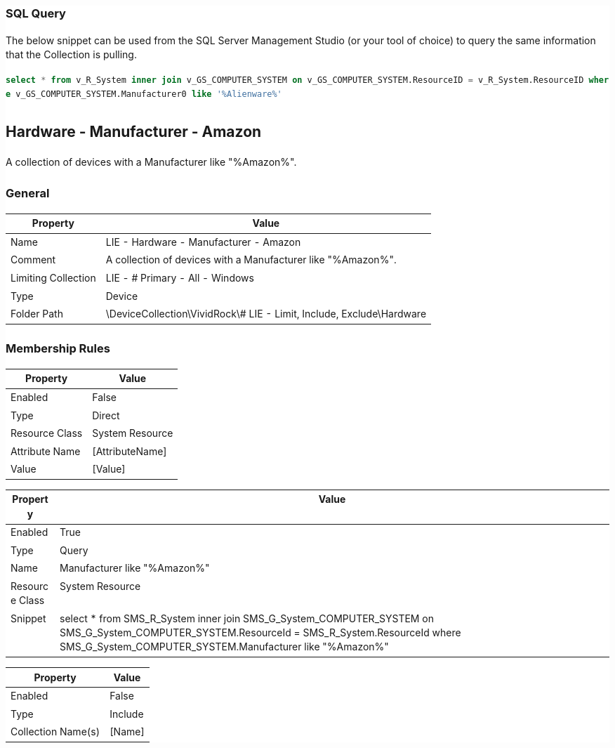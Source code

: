 ### SQL Query

The below snippet can be used from the SQL Server Management Studio (or your tool of choice) to query the same information that the Collection is pulling.

```sql
select * from v_R_System inner join v_GS_COMPUTER_SYSTEM on v_GS_COMPUTER_SYSTEM.ResourceID = v_R_System.ResourceID where v_GS_COMPUTER_SYSTEM.Manufacturer0 like '%Alienware%'
```

## Hardware - Manufacturer - Amazon

A collection of devices with a Manufacturer like "%Amazon%".

### General

| Property                      | Value                                                                                     |
|-------------------------------|-------------------------------------------------------------------------------------------|
| Name                          | LIE - Hardware - Manufacturer - Amazon                                                    |
| Comment                       | A collection of devices with a Manufacturer like "%Amazon%".                              |
| Limiting Collection           | LIE - # Primary - All - Windows                                                           |
| Type                          | Device                                                                                    |
| Folder Path                   | \\DeviceCollection\\VividRock\\# LIE - Limit, Include, Exclude\\Hardware                  |

### Membership Rules

| Property                      | Value                                                                                     |
|-------------------------------|-------------------------------------------------------------------------------------------|
| Enabled                       | False                                                                                     |
| Type                          | Direct                                                                                    |
| Resource Class                | System Resource                                                                           |
| Attribute Name                | [AttributeName]                                                                           |
| Value                         | [Value]                                                                                   |

| Property                      | Value                                                                                     |
|-------------------------------|-------------------------------------------------------------------------------------------|
| Enabled                       | True                                                                                      |
| Type                          | Query                                                                                     |
| Name                          | Manufacturer like "%Amazon%"                                                              |
| Resource Class                | System Resource                                                                           |
| Snippet                       | select *  from  SMS_R_System inner join SMS_G_System_COMPUTER_SYSTEM on SMS_G_System_COMPUTER_SYSTEM.ResourceId = SMS_R_System.ResourceId where SMS_G_System_COMPUTER_SYSTEM.Manufacturer like "%Amazon%" |

| Property                      | Value                                                                                     |
|-------------------------------|-------------------------------------------------------------------------------------------|
| Enabled                       | False                                                                                     |
| Type                          | Include                                                                                   |
| Collection Name(s)            | [Name]                                                                                    |

